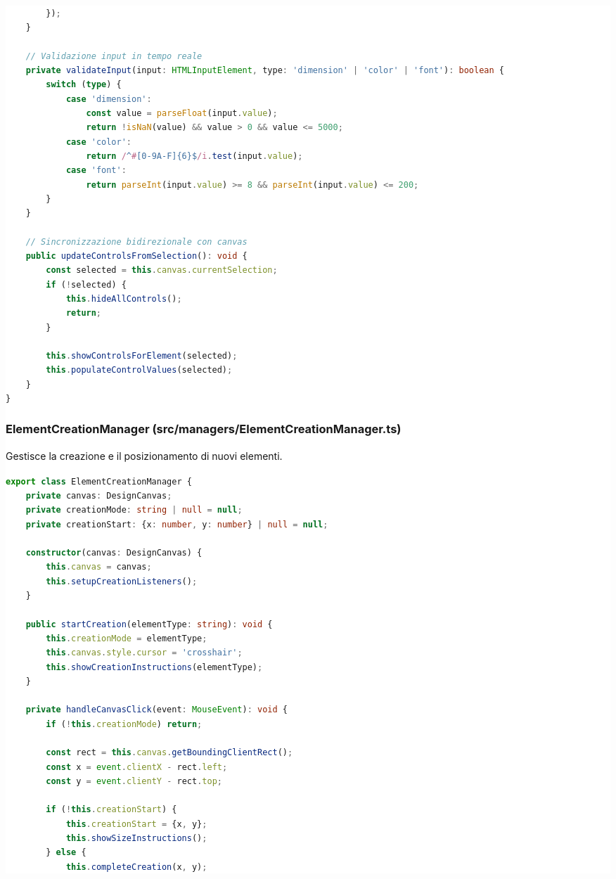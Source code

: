 ```typescript
        });
    }

    // Validazione input in tempo reale
    private validateInput(input: HTMLInputElement, type: 'dimension' | 'color' | 'font'): boolean {
        switch (type) {
            case 'dimension':
                const value = parseFloat(input.value);
                return !isNaN(value) && value > 0 && value <= 5000;
            case 'color':
                return /^#[0-9A-F]{6}$/i.test(input.value);
            case 'font':
                return parseInt(input.value) >= 8 && parseInt(input.value) <= 200;
        }
    }

    // Sincronizzazione bidirezionale con canvas
    public updateControlsFromSelection(): void {
        const selected = this.canvas.currentSelection;
        if (!selected) {
            this.hideAllControls();
            return;
        }

        this.showControlsForElement(selected);
        this.populateControlValues(selected);
    }
}
```

### ElementCreationManager (src/managers/ElementCreationManager.ts)

Gestisce la creazione e il posizionamento di nuovi elementi.

```typescript
export class ElementCreationManager {
    private canvas: DesignCanvas;
    private creationMode: string | null = null;
    private creationStart: {x: number, y: number} | null = null;

    constructor(canvas: DesignCanvas) {
        this.canvas = canvas;
        this.setupCreationListeners();
    }

    public startCreation(elementType: string): void {
        this.creationMode = elementType;
        this.canvas.style.cursor = 'crosshair';
        this.showCreationInstructions(elementType);
    }

    private handleCanvasClick(event: MouseEvent): void {
        if (!this.creationMode) return;

        const rect = this.canvas.getBoundingClientRect();
        const x = event.clientX - rect.left;
        const y = event.clientY - rect.top;

        if (!this.creationStart) {
            this.creationStart = {x, y};
            this.showSizeInstructions();
        } else {
            this.completeCreation(x, y);
```